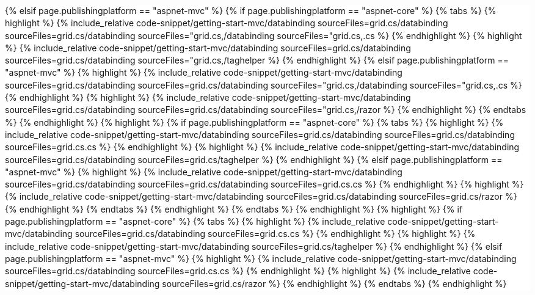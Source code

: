 {% elsif page.publishingplatform == "aspnet-mvc" %}
{% if page.publishingplatform == "aspnet-core" %}
{% tabs %}
{% highlight %}
{% include_relative code-snippet/getting-start-mvc/databinding sourceFiles=grid.cs/databinding sourceFiles=grid.cs/databinding sourceFiles="grid.cs,/databinding sourceFiles="grid.cs,.cs %}
{% endhighlight %}
{% highlight %}
{% include_relative code-snippet/getting-start-mvc/databinding sourceFiles=grid.cs/databinding sourceFiles=grid.cs/databinding sourceFiles="grid.cs,/taghelper %}
{% endhighlight %}
{% elsif page.publishingplatform == "aspnet-mvc" %}
{% highlight %} {% include_relative code-snippet/getting-start-mvc/databinding sourceFiles=grid.cs/databinding sourceFiles=grid.cs/databinding sourceFiles="grid.cs,/databinding sourceFiles="grid.cs,.cs %}
{% endhighlight %}
{% highlight %}
{% include_relative code-snippet/getting-start-mvc/databinding sourceFiles=grid.cs/databinding sourceFiles=grid.cs/databinding sourceFiles="grid.cs,/razor %}
{% endhighlight %}
{% endtabs %}
{% endhighlight %}
{% highlight %}
{% if page.publishingplatform == "aspnet-core" %}
{% tabs %}
{% highlight %}
{% include_relative code-snippet/getting-start-mvc/databinding sourceFiles=grid.cs/databinding sourceFiles=grid.cs/databinding sourceFiles=grid.cs.cs %}
{% endhighlight %}
{% highlight %}
{% include_relative code-snippet/getting-start-mvc/databinding sourceFiles=grid.cs/databinding sourceFiles=grid.cs/taghelper %}
{% endhighlight %}
{% elsif page.publishingplatform == "aspnet-mvc" %}
{% highlight %} {% include_relative code-snippet/getting-start-mvc/databinding sourceFiles=grid.cs/databinding sourceFiles=grid.cs/databinding sourceFiles=grid.cs.cs %}
{% endhighlight %}
{% highlight %}
{% include_relative code-snippet/getting-start-mvc/databinding sourceFiles=grid.cs/databinding sourceFiles=grid.cs/razor %}
{% endhighlight %}
{% endtabs %}
{% endhighlight %}
{% endtabs %}
{% endhighlight %}
{% highlight %}
{% if page.publishingplatform == "aspnet-core" %}
{% tabs %}
{% highlight %}
{% include_relative code-snippet/getting-start-mvc/databinding sourceFiles=grid.cs/databinding sourceFiles=grid.cs.cs %}
{% endhighlight %}
{% highlight %}
{% include_relative code-snippet/getting-start-mvc/databinding sourceFiles=grid.cs/taghelper %}
{% endhighlight %}
{% elsif page.publishingplatform == "aspnet-mvc" %}
{% highlight %} {% include_relative code-snippet/getting-start-mvc/databinding sourceFiles=grid.cs/databinding sourceFiles=grid.cs.cs %}
{% endhighlight %}
{% highlight %}
{% include_relative code-snippet/getting-start-mvc/databinding sourceFiles=grid.cs/razor %}
{% endhighlight %}
{% endtabs %}
{% endhighlight %}